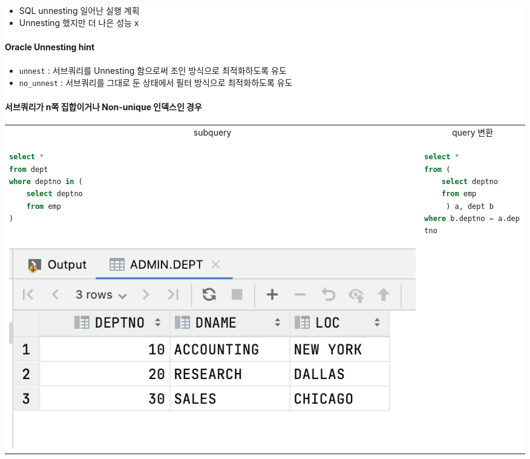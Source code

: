 - SQL unnesting 일어난 실행 계획
- Unnesting 했지만 더 나은 성능 x

#### Oracle Unnesting hint

- `unnest` : 서브쿼리를 Unnesting 함으로써 조인 방식으로 최적화하도록 유도
- `no_unnest` : 서브쿼리를 그대로 둔 상태에서 필터 방식으로 최적화하도록 유도

#### 서브쿼리가 n쪽 집합이거나 Non-unique 인덱스인 경우

<table>
<tr>
<td align="center">subquery</td><td align="center">query 변환</td>
</tr>
<tr>
<td>

```sql
select *
from dept
where deptno in (
    select deptno
    from emp
)
```
</td>
<td>

```sql
select *
from (
    select deptno
    from emp
     ) a, dept b
where b.deptno = a.deptno
```
</td>
</tr>
<tr>
<td>
<img src="img/3.png" alt="" />
</td>
<td>